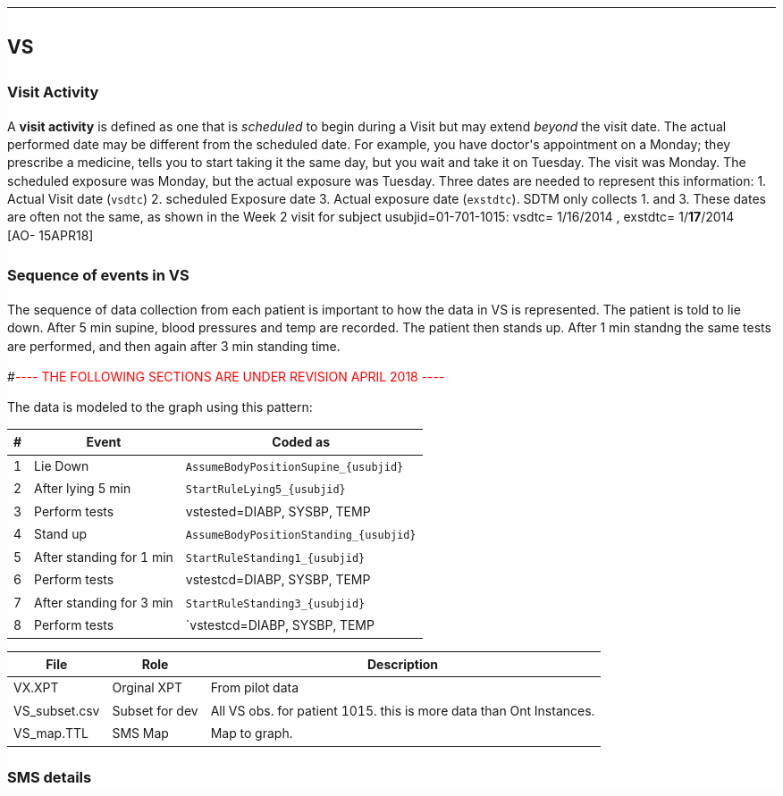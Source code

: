 
-------------------------------------------------------------------------------
## VS

### Visit Activity
A **visit activity** is defined as one that is _scheduled_ to begin during a Visit but may extend _beyond_ the visit date. The actual performed date may be different from the scheduled date. For example, you have doctor's appointment on a Monday; they prescribe a medicine, tells you to start taking it the same day, but you wait and take it on Tuesday. The visit was Monday. The scheduled exposure was Monday, but the actual exposure was Tuesday. Three dates are needed to represent this information: 1. Actual Visit date (`vsdtc`)  2. scheduled Exposure date  3. Actual exposure date (`exstdtc`). SDTM only collects 1. and 3. These dates are often not the same, as shown in the Week 2 visit for subject usubjid=01-701-1015:  vsdtc= 1/16/2014 , exstdtc= 1/**17**/2014  
[AO- 15APR18]

### Sequence of events in VS
The sequence of data collection from each patient is important to how the data in VS is represented. The patient is told to lie down. After 5 min supine, blood pressures and temp are recorded. The patient then stands up. After 1 min standng the same tests are performed, and then again after 3 min standing time.


#<font color=red>---- THE FOLLOWING SECTIONS ARE UNDER REVISION APRIL 2018  ----</font>

The data is modeled to the graph using this pattern:

| #  | Event                     | Coded as                                       |
| -- | ------------------------- | -----------------------------------------------|
| 1  | Lie Down | `AssumeBodyPositionSupine_{usubjid}` |
| 2  | After lying 5 min | `StartRuleLying5_{usubjid}` |
| 3  | Perform tests | vstested=DIABP, SYSBP, TEMP |
| 4  | Stand up | `AssumeBodyPositionStanding_{usubjid}` |
| 5  | After standing for 1 min | `StartRuleStanding1_{usubjid}` |
| 6  | Perform tests | vstestcd=DIABP, SYSBP, TEMP |
| 7  | After standing for 3 min | `StartRuleStanding3_{usubjid}` |
| 8  | Perform tests | `vstestcd=DIABP, SYSBP, TEMP |


| File      | Role                     | Description                                  |
| --------- | ------------------------ | ---------------------------------------------|
| VX.XPT    | Orginal XPT              |  From pilot data |
| VS_subset.csv | Subset for dev       |  All VS obs. for patient 1015. this is more data than Ont Instances. |
| VS_map.TTL | SMS Map | Map to graph. |


### SMS details
